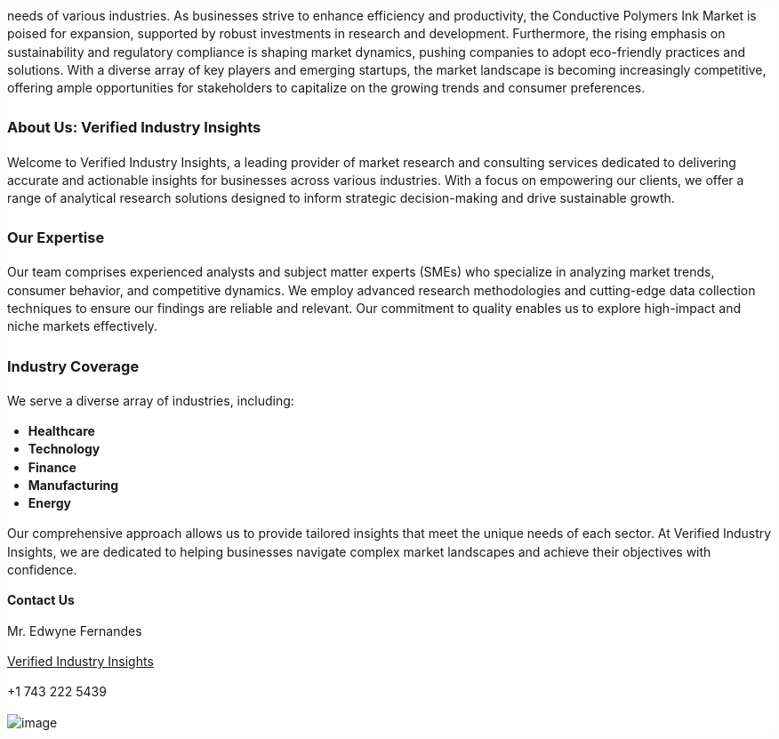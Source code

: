 needs of various industries. As businesses strive to enhance efficiency and productivity, the Conductive Polymers Ink Market is poised for expansion, supported by robust investments in research and development. Furthermore, the rising emphasis on sustainability and regulatory compliance is shaping market dynamics, pushing companies to adopt eco-friendly practices and solutions. With a diverse array of key players and emerging startups, the market landscape is becoming increasingly competitive, offering ample opportunities for stakeholders to capitalize on the growing trends and consumer preferences.</p><h3>About Us: Verified Industry Insights</h3><p>Welcome to Verified Industry Insights, a leading provider of market research and consulting services dedicated to delivering accurate and actionable insights for businesses across various industries. With a focus on empowering our clients, we offer a range of analytical research solutions designed to inform strategic decision-making and drive sustainable growth.</p><h3>Our Expertise</h3><p>Our team comprises experienced analysts and subject matter experts (SMEs) who specialize in analyzing market trends, consumer behavior, and competitive dynamics. We employ advanced research methodologies and cutting-edge data collection techniques to ensure our findings are reliable and relevant. Our commitment to quality enables us to explore high-impact and niche markets effectively.</p><h3>Industry Coverage</h3><p>We serve a diverse array of industries, including:</p><ul><li><strong>Healthcare</strong></li><li><strong>Technology</strong></li><li><strong>Finance</strong></li><li><strong>Manufacturing</strong></li><li><strong>Energy</strong></li></ul><p>Our comprehensive approach allows us to provide tailored insights that meet the unique needs of each sector. At Verified Industry Insights, we are dedicated to helping businesses navigate complex market landscapes and achieve their objectives with confidence.</p><p><strong>Contact Us</strong></p><p>Mr. Edwyne Fernandes</p><p><a href="https://www.verifiedindustryinsights.com/">Verified Industry Insights</a></p><p>+1 743 222 5439</p>
![image](https://github.com/user-attachments/assets/c9c45a09-1237-4fe0-a354-cda425bb3b84)
